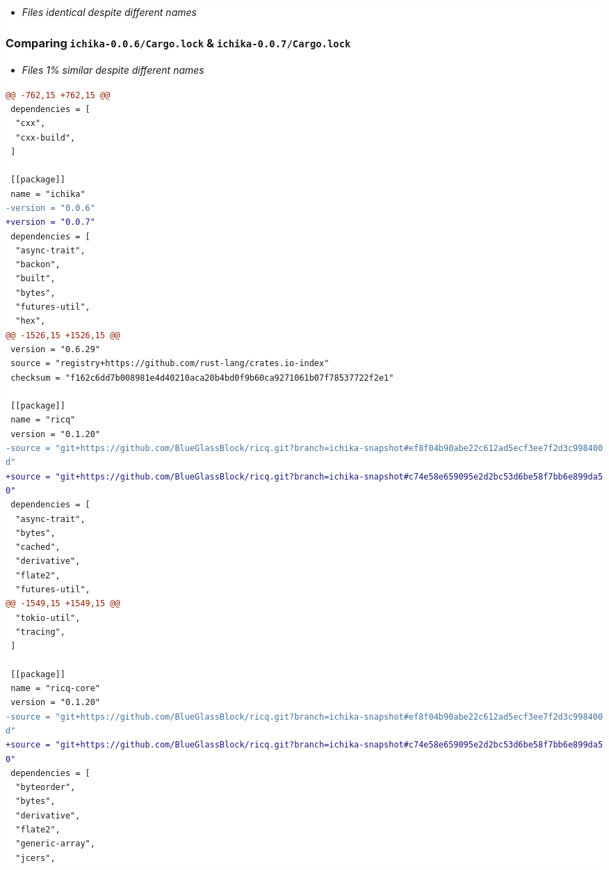  * *Files identical despite different names*

### Comparing `ichika-0.0.6/Cargo.lock` & `ichika-0.0.7/Cargo.lock`

 * *Files 1% similar despite different names*

```diff
@@ -762,15 +762,15 @@
 dependencies = [
  "cxx",
  "cxx-build",
 ]
 
 [[package]]
 name = "ichika"
-version = "0.0.6"
+version = "0.0.7"
 dependencies = [
  "async-trait",
  "backon",
  "built",
  "bytes",
  "futures-util",
  "hex",
@@ -1526,15 +1526,15 @@
 version = "0.6.29"
 source = "registry+https://github.com/rust-lang/crates.io-index"
 checksum = "f162c6dd7b008981e4d40210aca20b4bd0f9b60ca9271061b07f78537722f2e1"
 
 [[package]]
 name = "ricq"
 version = "0.1.20"
-source = "git+https://github.com/BlueGlassBlock/ricq.git?branch=ichika-snapshot#ef8f04b90abe22c612ad5ecf3ee7f2d3c998400d"
+source = "git+https://github.com/BlueGlassBlock/ricq.git?branch=ichika-snapshot#c74e58e659095e2d2bc53d6be58f7bb6e899da50"
 dependencies = [
  "async-trait",
  "bytes",
  "cached",
  "derivative",
  "flate2",
  "futures-util",
@@ -1549,15 +1549,15 @@
  "tokio-util",
  "tracing",
 ]
 
 [[package]]
 name = "ricq-core"
 version = "0.1.20"
-source = "git+https://github.com/BlueGlassBlock/ricq.git?branch=ichika-snapshot#ef8f04b90abe22c612ad5ecf3ee7f2d3c998400d"
+source = "git+https://github.com/BlueGlassBlock/ricq.git?branch=ichika-snapshot#c74e58e659095e2d2bc53d6be58f7bb6e899da50"
 dependencies = [
  "byteorder",
  "bytes",
  "derivative",
  "flate2",
  "generic-array",
  "jcers",
```
